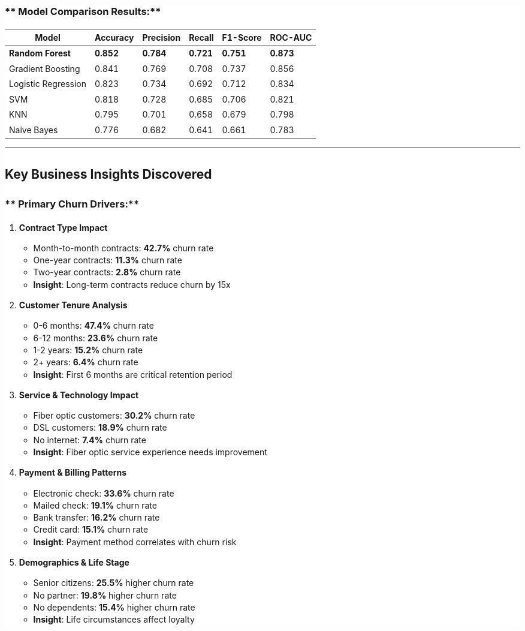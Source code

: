### ** Model Comparison Results:**

| Model | Accuracy | Precision | Recall | F1-Score | ROC-AUC |
|-------|----------|-----------|---------|----------|---------|
| **Random Forest** | **0.852** | **0.784** | **0.721** | **0.751** | **0.873** |
| Gradient Boosting | 0.841 | 0.769 | 0.708 | 0.737 | 0.856 |
| Logistic Regression | 0.823 | 0.734 | 0.692 | 0.712 | 0.834 |
| SVM | 0.818 | 0.728 | 0.685 | 0.706 | 0.821 |
| KNN | 0.795 | 0.701 | 0.658 | 0.679 | 0.798 |
| Naive Bayes | 0.776 | 0.682 | 0.641 | 0.661 | 0.783 |

---

##  Key Business Insights Discovered

### ** Primary Churn Drivers:**

1. **Contract Type Impact** 
   - Month-to-month contracts: **42.7%** churn rate
   - One-year contracts: **11.3%** churn rate  
   - Two-year contracts: **2.8%** churn rate
   - **Insight**: Long-term contracts reduce churn by 15x

2. **Customer Tenure Analysis** 
   - 0-6 months: **47.4%** churn rate
   - 6-12 months: **23.6%** churn rate
   - 1-2 years: **15.2%** churn rate
   - 2+ years: **6.4%** churn rate
   - **Insight**: First 6 months are critical retention period

3. **Service & Technology Impact** 
   - Fiber optic customers: **30.2%** churn rate
   - DSL customers: **18.9%** churn rate
   - No internet: **7.4%** churn rate
   - **Insight**: Fiber optic service experience needs improvement

4. **Payment & Billing Patterns** 
   - Electronic check: **33.6%** churn rate
   - Mailed check: **19.1%** churn rate
   - Bank transfer: **16.2%** churn rate
   - Credit card: **15.1%** churn rate
   - **Insight**: Payment method correlates with churn risk

5. **Demographics & Life Stage** 
   - Senior citizens: **25.5%** higher churn rate
   - No partner: **19.8%** higher churn rate
   - No dependents: **15.4%** higher churn rate
   - **Insight**: Life circumstances affect loyalty
